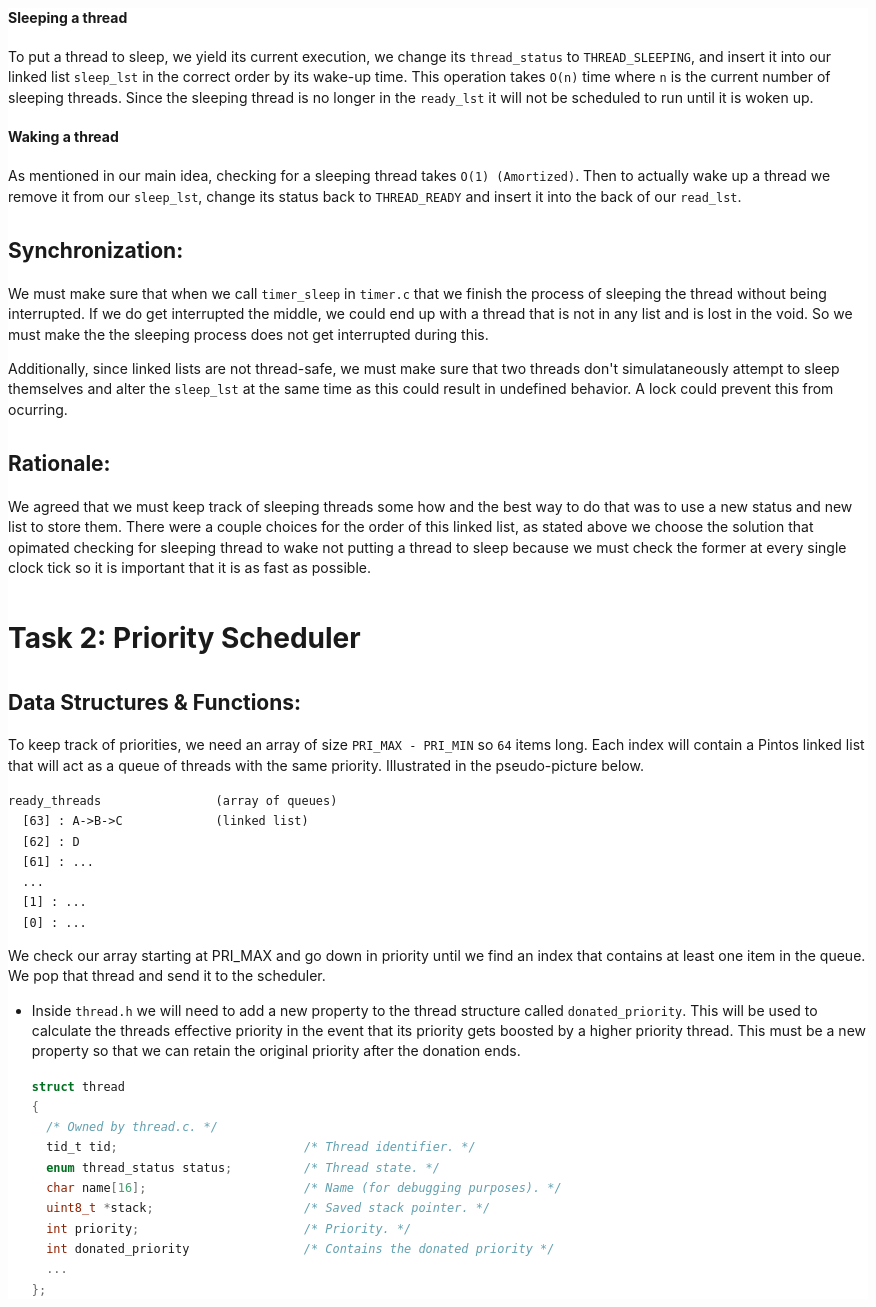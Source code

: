 #### Sleeping a thread
To put a thread to sleep, we yield its current execution, we change its `thread_status` to `THREAD_SLEEPING`, and insert it into our linked list `sleep_lst` in the correct order by its wake-up time. This operation takes `O(n)` time where `n` is the current number of sleeping threads. Since the sleeping thread is no longer in the `ready_lst` it will not be scheduled to run until it is woken up.

#### Waking a thread
As mentioned in our main idea, checking for a sleeping thread takes `O(1) (Amortized)`. Then to actually wake up a thread we remove it from our `sleep_lst`, change its status back to `THREAD_READY` and insert it into the back of our `read_lst`.

## Synchronization:
We must make sure that when we call `timer_sleep` in `timer.c` that we finish the process of sleeping the thread without being interrupted. If we do get interrupted the middle, we could end up with a thread that is not in any list and is lost in the void. So we must make the the sleeping process does not get interrupted during this.

Additionally, since linked lists are not thread-safe, we must make sure that two threads don't simulataneously attempt to sleep themselves and alter the `sleep_lst` at the same time as this could result in undefined behavior. A lock could prevent this from ocurring.

## Rationale:
We agreed that we must keep track of sleeping threads some how and the best way to do that was to use a new status and new list to store them. There were a couple choices for the order of this linked list, as stated above we choose the solution that opimated checking for sleeping thread to wake not putting a thread to sleep because we must check the former at every single clock tick so it is important that it is as fast as possible.

# Task 2: Priority Scheduler

## Data Structures & Functions:
To keep track of priorities, we need an array of size `PRI_MAX - PRI_MIN` so `64` items long. Each index will contain a Pintos linked list that will act as a queue of threads with the same priority. Illustrated in the pseudo-picture below.
```
ready_threads                (array of queues)
  [63] : A->B->C             (linked list)
  [62] : D
  [61] : ...
  ...
  [1] : ...
  [0] : ...
```
We check our array starting at PRI_MAX and go down in priority until we find an index that contains at least one item in the queue. We pop that thread and send it to the scheduler.

* Inside `thread.h` we will need to add a new property to the thread structure called `donated_priority`. This will be used to calculate the threads effective priority in the event that its priority gets boosted by a higher priority thread. This must be a new property so that we can retain the original priority after the donation ends.
  ```c
  struct thread
  {
    /* Owned by thread.c. */
    tid_t tid;                          /* Thread identifier. */
    enum thread_status status;          /* Thread state. */
    char name[16];                      /* Name (for debugging purposes). */
    uint8_t *stack;                     /* Saved stack pointer. */
    int priority;                       /* Priority. */
    int donated_priority                /* Contains the donated priority */
    ...
  };
  ```